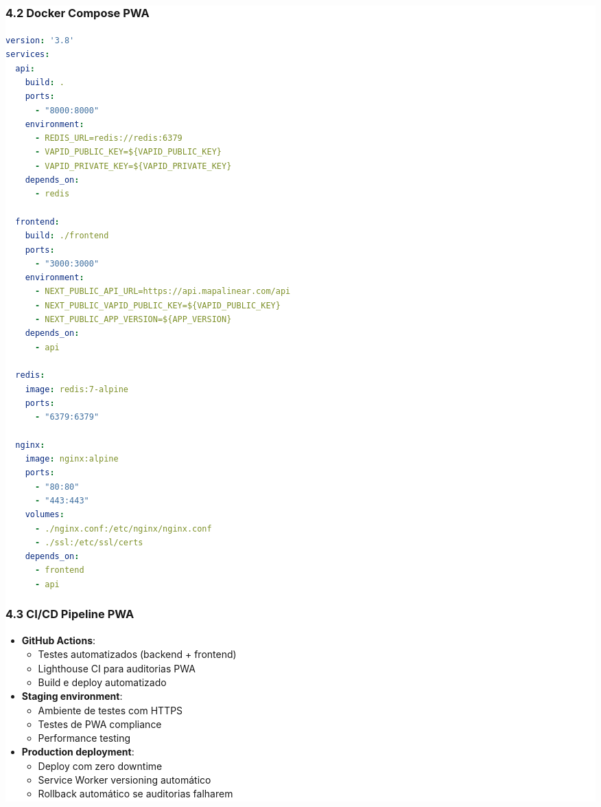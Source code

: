 ### 4.2 Docker Compose PWA
```yaml
version: '3.8'
services:
  api:
    build: .
    ports:
      - "8000:8000"
    environment:
      - REDIS_URL=redis://redis:6379
      - VAPID_PUBLIC_KEY=${VAPID_PUBLIC_KEY}
      - VAPID_PRIVATE_KEY=${VAPID_PRIVATE_KEY}
    depends_on:
      - redis
  
  frontend:
    build: ./frontend
    ports:
      - "3000:3000"
    environment:
      - NEXT_PUBLIC_API_URL=https://api.mapalinear.com/api
      - NEXT_PUBLIC_VAPID_PUBLIC_KEY=${VAPID_PUBLIC_KEY}
      - NEXT_PUBLIC_APP_VERSION=${APP_VERSION}
    depends_on:
      - api
  
  redis:
    image: redis:7-alpine
    ports:
      - "6379:6379"
  
  nginx:
    image: nginx:alpine
    ports:
      - "80:80"
      - "443:443"
    volumes:
      - ./nginx.conf:/etc/nginx/nginx.conf
      - ./ssl:/etc/ssl/certs
    depends_on:
      - frontend
      - api
```

### 4.3 CI/CD Pipeline PWA
- **GitHub Actions**: 
  - Testes automatizados (backend + frontend)
  - Lighthouse CI para auditorias PWA
  - Build e deploy automatizado
- **Staging environment**: 
  - Ambiente de testes com HTTPS
  - Testes de PWA compliance
  - Performance testing
- **Production deployment**: 
  - Deploy com zero downtime
  - Service Worker versioning automático
  - Rollback automático se auditorias falharem
